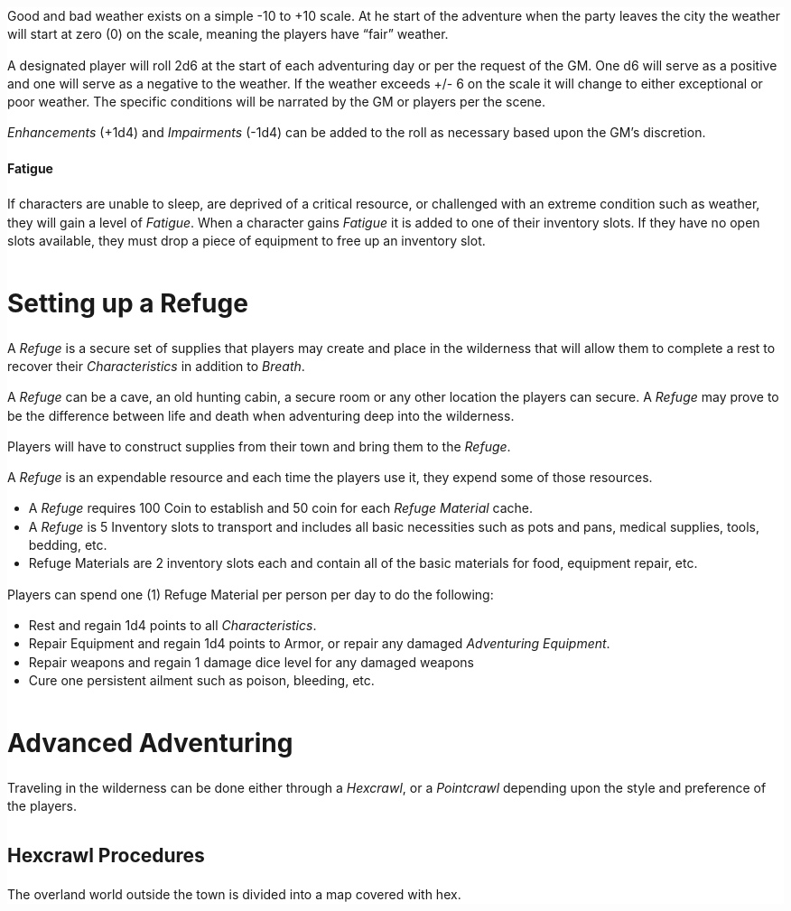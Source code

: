 Good and bad weather exists on a simple -10 to +10 scale. At he start of the adventure when the party leaves the city the weather will start at zero (0) on the scale, meaning the players have “fair” weather.

A designated player will roll 2d6 at the start of each adventuring day or per the request of the GM. One d6 will serve as a positive and one will serve as a negative to the weather. If the weather exceeds +/- 6 on the scale it will change to either exceptional or poor weather. The specific conditions will be narrated by the GM or players per the scene. 

*Enhancements* (+1d4) and *Impairments* (-1d4) can be added to the roll as necessary based upon the GM’s discretion.



#### Fatigue 
If characters are unable to sleep, are deprived of a critical resource, or challenged with an extreme condition such as weather, they will gain a level of *Fatigue*. When a character gains *Fatigue* it is added to one of their inventory slots. If they have no open slots available, they must drop a piece of equipment to free up an inventory slot.


# Setting up a Refuge 
A *Refuge* is a secure set of supplies that players may create and place in the wilderness that will allow them to complete a rest to recover their *Characteristics* in addition to *Breath*. 

A *Refuge* can be a cave, an old hunting cabin, a secure room or any other location the players can secure. A *Refuge* may prove to be the difference between life and death when adventuring deep into the wilderness.  

Players will have to construct supplies from their town and bring them to the *Refuge*.

A *Refuge* is an expendable resource and each time the players use it, they expend some of those resources. 

- A *Refuge* requires 100 Coin to establish and 50 coin for each *Refuge Material* cache. 
- A *Refuge* is 5 Inventory slots to transport and includes all basic necessities such as pots and pans, medical supplies, tools, bedding, etc.  
- Refuge Materials are 2 inventory slots each and contain all of the basic materials for food, equipment repair, etc.

Players can spend one (1) Refuge Material per person per day to do the following:

- Rest and regain 1d4 points to all *Characteristics*.
- Repair Equipment and regain 1d4 points to Armor, or repair any damaged *Adventuring Equipment*.
- Repair weapons and regain 1 damage dice level for any damaged weapons
- Cure one persistent ailment such as poison, bleeding, etc. 


# Advanced Adventuring 
Traveling in the wilderness can be done either through a *Hexcrawl*, or a *Pointcrawl* depending upon the style and preference of the players. 

## Hexcrawl Procedures
The overland world outside the town is divided into a map covered with hex.
